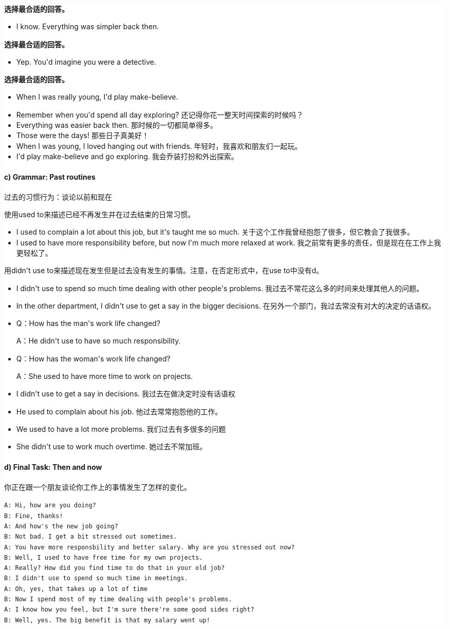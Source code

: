 **选择最合适的回答。**

- I know. Everything was simpler back then.

**选择最合适的回答。**



- Yep. You'd imagine you were a detective.

**选择最合适的回答。**

- When I was really young, I'd play make-believe.



* Remember when you'd spend all day exploring? 还记得你花一整天时间探索的时候吗？
* Everything was easier back then. 那时候的一切都简单得多。
* Those were the days! 那些日子真美好！
* When I was young, I loved hanging out with friends. 年轻时，我喜欢和朋友们一起玩。
* I'd play make-believe and go exploring. 我会乔装打扮和外出探索。

#### c) Grammar: Past routines

过去的习惯行为：谈论以前和现在

使用used to来描述已经不再发生并在过去结束的日常习惯。	 

* I used to complain a lot about this job, but it's taught me so much.	关于这个工作我曾经抱怨了很多，但它教会了我很多。
* I used to have more responsibility before, but now I'm much more relaxed at work.	我之前常有更多的责任，但是现在在工作上我更轻松了。

用didn't use to来描述现在发生但是过去没有发生的事情。注意，在否定形式中，在use to中没有d。

* I didn't use to spend so much time dealing with other people's problems.	我过去不常花这么多的时间来处理其他人的问题。
* In the other department, I didn't use to get a say in the bigger decisions.	在另外一个部门，我过去常没有对大的决定的话语权。



* Q：How has the man's work life changed?

  A：He didn't use to have so much responsibility.

* Q：How has the woman's work life changed?

  A：She used to have more time to work on projects.



* I didn't use to get a say in decisions. 我过去在做决定时没有话语权
* He used to complain about his job. 他过去常常抱怨他的工作。
* We used to have a lot more problems. 我们过去有多很多的问题
* She didn't use to work much overtime. 她过去不常加班。

#### d) Final Task: Then and now

你正在跟一个朋友谈论你工作上的事情发生了怎样的变化。

```
A: Hi, how are you doing?
B: Fine, thanks!
A: And how's the new job going?
B: Not bad. I get a bit stressed out sometimes.
A: You have more responsbility and better salary. Why are you stressed out now?
B: Well, I used to have free time for my own projects.
A: Really? How did you find time to do that in your old job?
B: I didn't use to spend so much time in meetings.
A: Oh, yes, that takes up a lot of time 
B: Now I spend most of my time dealing with people's problems.
A: I know how you feel, but I'm sure there're some good sides right?
B: Well, yes. The big benefit is that my salary went up!
```

